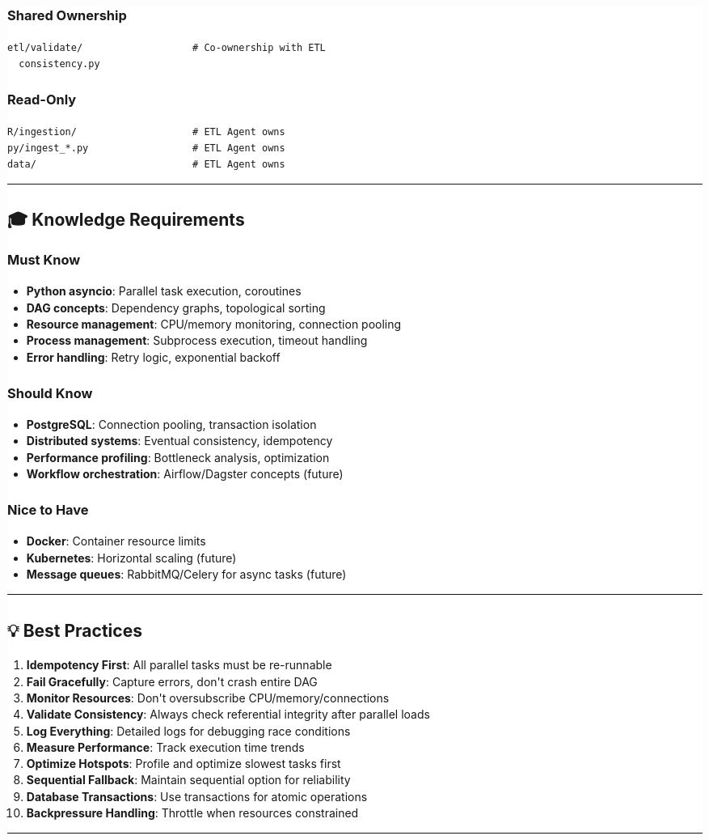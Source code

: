 ### Shared Ownership
```
etl/validate/                   # Co-ownership with ETL
  consistency.py
```

### Read-Only
```
R/ingestion/                    # ETL Agent owns
py/ingest_*.py                  # ETL Agent owns
data/                           # ETL Agent owns
```

---

## 🎓 Knowledge Requirements

### Must Know
- **Python asyncio**: Parallel task execution, coroutines
- **DAG concepts**: Dependency graphs, topological sorting
- **Resource management**: CPU/memory monitoring, connection pooling
- **Process management**: Subprocess execution, timeout handling
- **Error handling**: Retry logic, exponential backoff

### Should Know
- **PostgreSQL**: Connection pooling, transaction isolation
- **Distributed systems**: Eventual consistency, idempotency
- **Performance profiling**: Bottleneck analysis, optimization
- **Workflow orchestration**: Airflow/Dagster concepts (future)

### Nice to Have
- **Docker**: Container resource limits
- **Kubernetes**: Horizontal scaling (future)
- **Message queues**: RabbitMQ/Celery for async tasks (future)

---

## 💡 Best Practices

1. **Idempotency First**: All parallel tasks must be re-runnable
2. **Fail Gracefully**: Capture errors, don't crash entire DAG
3. **Monitor Resources**: Don't oversubscribe CPU/memory/connections
4. **Validate Consistency**: Always check referential integrity after parallel loads
5. **Log Everything**: Detailed logs for debugging race conditions
6. **Measure Performance**: Track execution time trends
7. **Optimize Hotspots**: Profile and optimize slowest tasks first
8. **Sequential Fallback**: Maintain sequential option for reliability
9. **Database Transactions**: Use transactions for atomic operations
10. **Backpressure Handling**: Throttle when resources constrained

---